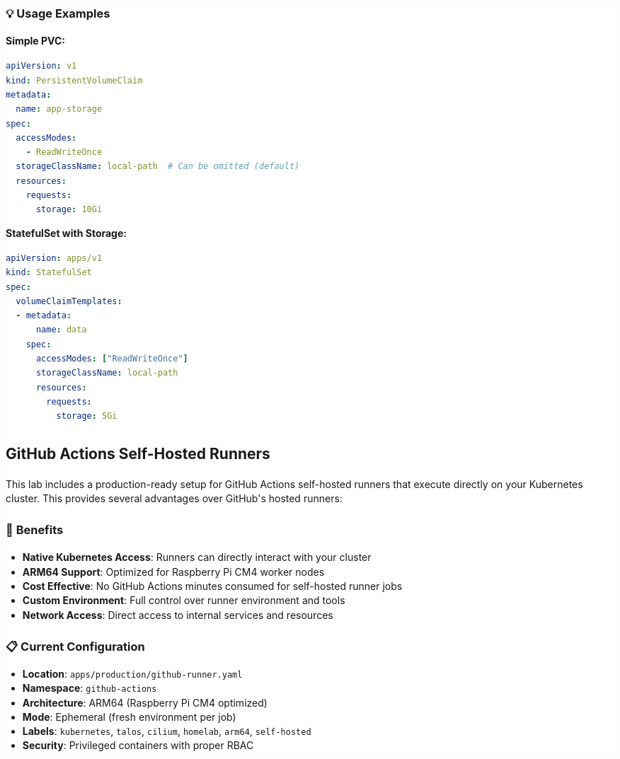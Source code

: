 ### 💡 **Usage Examples**

**Simple PVC:**
```yaml
apiVersion: v1
kind: PersistentVolumeClaim
metadata:
  name: app-storage
spec:
  accessModes:
    - ReadWriteOnce
  storageClassName: local-path  # Can be omitted (default)
  resources:
    requests:
      storage: 10Gi
```

**StatefulSet with Storage:**
```yaml
apiVersion: apps/v1
kind: StatefulSet
spec:
  volumeClaimTemplates:
  - metadata:
      name: data
    spec:
      accessModes: ["ReadWriteOnce"]
      storageClassName: local-path
      resources:
        requests:
          storage: 5Gi
```

## GitHub Actions Self-Hosted Runners

This lab includes a production-ready setup for GitHub Actions self-hosted runners that execute directly on your Kubernetes cluster. This provides several advantages over GitHub's hosted runners:

### 🚀 **Benefits**
- **Native Kubernetes Access**: Runners can directly interact with your cluster
- **ARM64 Support**: Optimized for Raspberry Pi CM4 worker nodes
- **Cost Effective**: No GitHub Actions minutes consumed for self-hosted runner jobs
- **Custom Environment**: Full control over runner environment and tools
- **Network Access**: Direct access to internal services and resources

### 📋 **Current Configuration**
- **Location**: `apps/production/github-runner.yaml`
- **Namespace**: `github-actions`
- **Architecture**: ARM64 (Raspberry Pi CM4 optimized)
- **Mode**: Ephemeral (fresh environment per job)
- **Labels**: `kubernetes`, `talos`, `cilium`, `homelab`, `arm64`, `self-hosted`
- **Security**: Privileged containers with proper RBAC
